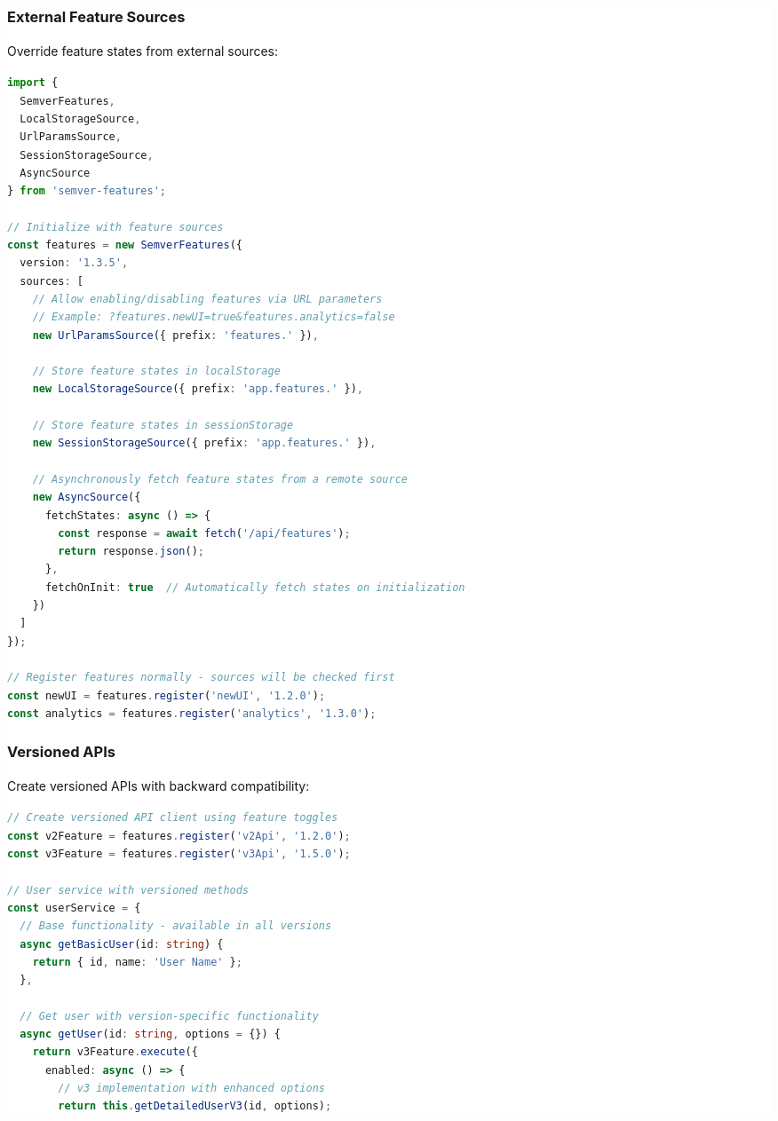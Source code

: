 ### External Feature Sources

Override feature states from external sources:

```typescript
import { 
  SemverFeatures, 
  LocalStorageSource, 
  UrlParamsSource,
  SessionStorageSource,
  AsyncSource
} from 'semver-features';

// Initialize with feature sources
const features = new SemverFeatures({
  version: '1.3.5',
  sources: [
    // Allow enabling/disabling features via URL parameters
    // Example: ?features.newUI=true&features.analytics=false
    new UrlParamsSource({ prefix: 'features.' }),
    
    // Store feature states in localStorage
    new LocalStorageSource({ prefix: 'app.features.' }),
    
    // Store feature states in sessionStorage
    new SessionStorageSource({ prefix: 'app.features.' }),
    
    // Asynchronously fetch feature states from a remote source
    new AsyncSource({ 
      fetchStates: async () => {
        const response = await fetch('/api/features');
        return response.json();
      },
      fetchOnInit: true  // Automatically fetch states on initialization
    })
  ]
});

// Register features normally - sources will be checked first
const newUI = features.register('newUI', '1.2.0');
const analytics = features.register('analytics', '1.3.0');
```

### Versioned APIs

Create versioned APIs with backward compatibility:

```typescript
// Create versioned API client using feature toggles
const v2Feature = features.register('v2Api', '1.2.0');
const v3Feature = features.register('v3Api', '1.5.0');

// User service with versioned methods
const userService = {
  // Base functionality - available in all versions
  async getBasicUser(id: string) {
    return { id, name: 'User Name' };
  },
  
  // Get user with version-specific functionality
  async getUser(id: string, options = {}) {
    return v3Feature.execute({
      enabled: async () => {
        // v3 implementation with enhanced options
        return this.getDetailedUserV3(id, options);
```